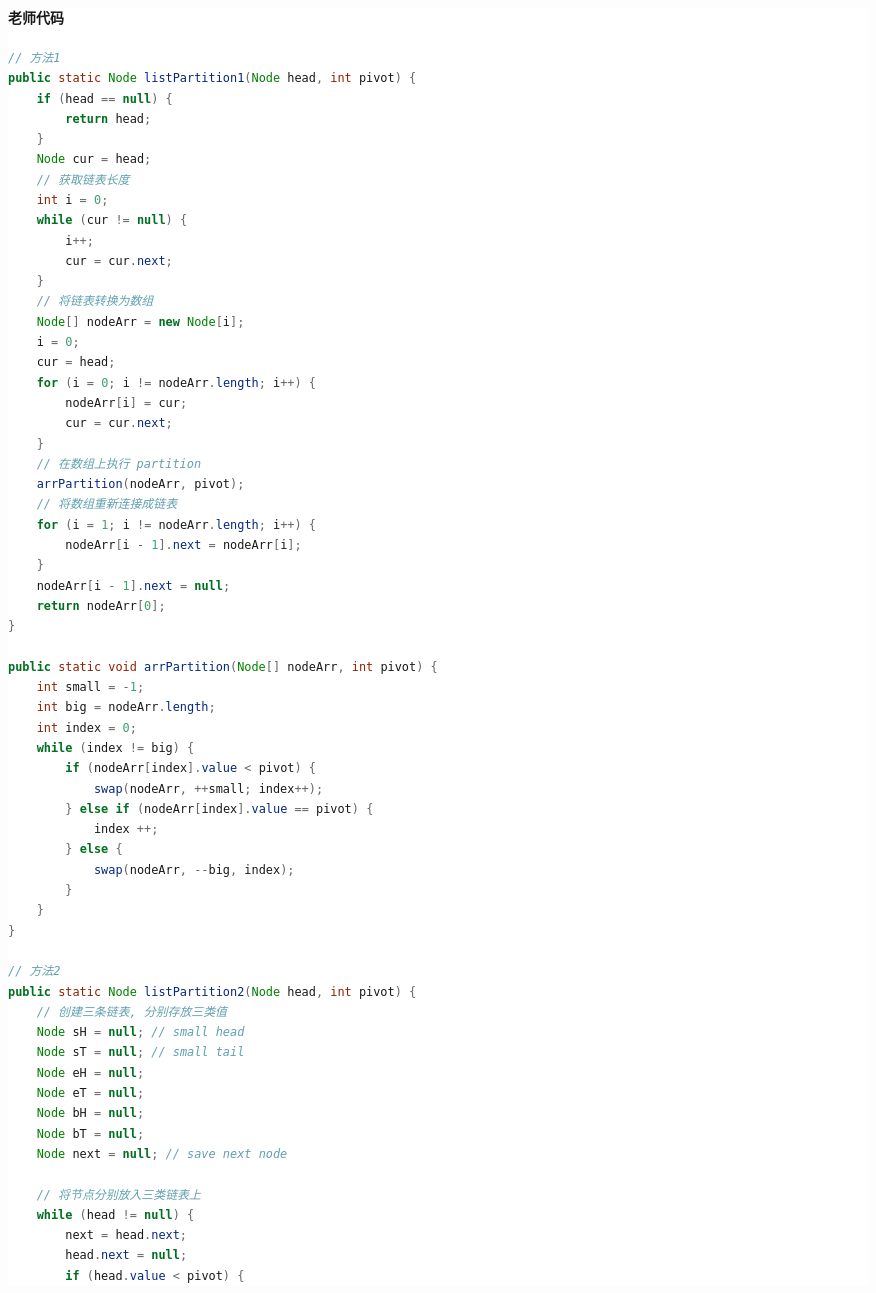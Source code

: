 #### 老师代码

```java
// 方法1
public static Node listPartition1(Node head, int pivot) {
    if (head == null) {
        return head;
    }
    Node cur = head;
    // 获取链表长度
    int i = 0;
    while (cur != null) {
        i++;
        cur = cur.next;
    }
    // 将链表转换为数组
    Node[] nodeArr = new Node[i];
    i = 0;
    cur = head;
    for (i = 0; i != nodeArr.length; i++) {
        nodeArr[i] = cur;
        cur = cur.next;
    }
    // 在数组上执行 partition
    arrPartition(nodeArr, pivot);
    // 将数组重新连接成链表
    for (i = 1; i != nodeArr.length; i++) {
        nodeArr[i - 1].next = nodeArr[i];
    }
    nodeArr[i - 1].next = null;
    return nodeArr[0];
}

public static void arrPartition(Node[] nodeArr, int pivot) {
    int small = -1;
    int big = nodeArr.length;
    int index = 0;
    while (index != big) {
        if (nodeArr[index].value < pivot) {
            swap(nodeArr, ++small; index++);
        } else if (nodeArr[index].value == pivot) {
            index ++;
        } else {
            swap(nodeArr, --big, index);
        }
    }
}

// 方法2
public static Node listPartition2(Node head, int pivot) {
    // 创建三条链表, 分别存放三类值
    Node sH = null; // small head
    Node sT = null; // small tail
    Node eH = null;
    Node eT = null;
    Node bH = null;
    Node bT = null;
    Node next = null; // save next node

    // 将节点分别放入三类链表上
    while (head != null) {
        next = head.next;
        head.next = null;
        if (head.value < pivot) {
```